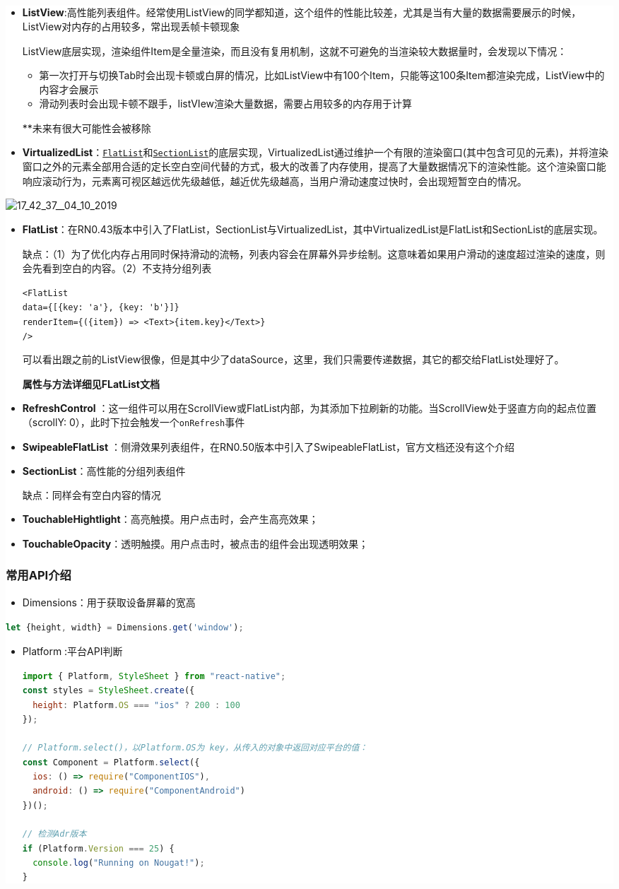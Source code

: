 

- **ListView**:高性能列表组件。经常使用ListView的同学都知道，这个组件的性能比较差，尤其是当有大量的数据需要展示的时候，ListView对内存的占用较多，常出现丢帧卡顿现象

  ListView底层实现，渲染组件Item是全量渲染，而且没有复用机制，这就不可避免的当渲染较大数据量时，会发现以下情况：

  - 第一次打开与切换Tab时会出现卡顿或白屏的情况，比如ListView中有100个Item，只能等这100条Item都渲染完成，ListView中的内容才会展示
  - 滑动列表时会出现卡顿不跟手，listVIew渲染大量数据，需要占用较多的内存用于计算

  **未来有很大可能性会被移除

- **VirtualizedList**：[`FlatList`](https://reactnative.cn/docs/flatlist)和[`SectionList`](https://reactnative.cn/docs/sectionlist)的底层实现，VirtualizedList通过维护一个有限的渲染窗口(其中包含可见的元素)，并将渲染窗口之外的元素全部用合适的定长空白空间代替的方式，极大的改善了内存使用，提高了大量数据情况下的渲染性能。这个渲染窗口能响应滚动行为，元素离可视区越远优先级越低，越近优先级越高，当用户滑动速度过快时，会出现短暂空白的情况。

![17_42_37__04_10_2019](assets/17_42_37__04_10_2019.jpg)

- **FlatList**：在RN0.43版本中引入了FlatList，SectionList与VirtualizedList，其中VirtualizedList是FlatList和SectionList的底层实现。

  缺点：（1）为了优化内存占用同时保持滑动的流畅，列表内容会在屏幕外异步绘制。这意味着如果用户滑动的速度超过渲染的速度，则会先看到空白的内容。（2）不支持分组列表

  ```react
  <FlatList
  data={[{key: 'a'}, {key: 'b'}]}
  renderItem={({item}) => <Text>{item.key}</Text>}
  />
  ```

  可以看出跟之前的ListView很像，但是其中少了dataSource，这里，我们只需要传递数据，其它的都交给FlatList处理好了。

  **属性与方法详细见FLatList文档**

- **RefreshControl** ：这一组件可以用在ScrollView或FlatList内部，为其添加下拉刷新的功能。当ScrollView处于竖直方向的起点位置（scrollY: 0），此时下拉会触发一个`onRefresh`事件

- **SwipeableFlatList** ：侧滑效果列表组件，在RN0.50版本中引入了SwipeableFlatList，官方文档还没有这个介绍

- **SectionList**：高性能的分组列表组件

  缺点：同样会有空白内容的情况

- **TouchableHightlight**：高亮触摸。用户点击时，会产生高亮效果；
- **TouchableOpacity**：透明触摸。用户点击时，被点击的组件会出现透明效果；



### 常用API介绍

- Dimensions：用于获取设备屏幕的宽高

```javascript
let {height, width} = Dimensions.get('window');
```



- Platform :平台API判断

  ```jsx
  import { Platform, StyleSheet } from "react-native";
  const styles = StyleSheet.create({
    height: Platform.OS === "ios" ? 200 : 100
  });
  
  // Platform.select()，以Platform.OS为 key，从传入的对象中返回对应平台的值：
  const Component = Platform.select({
    ios: () => require("ComponentIOS"),
    android: () => require("ComponentAndroid")
  })();
  
  // 检测Adr版本
  if (Platform.Version === 25) {
    console.log("Running on Nougat!");
  }
  ```